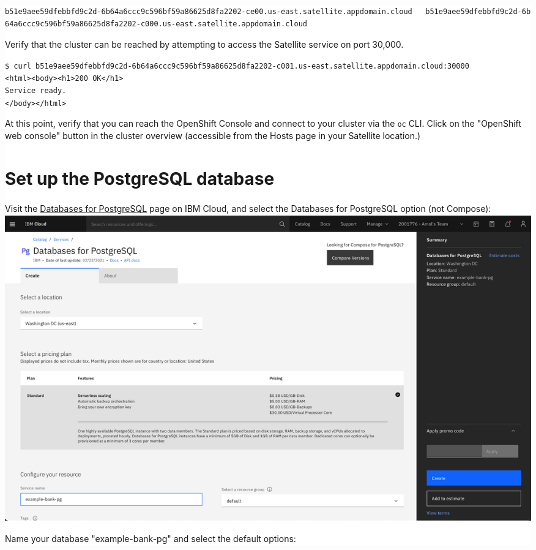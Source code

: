 ```
b51e9aee59dfebbfd9c2d-6b64a6ccc9c596bf59a86625d8fa2202-ce00.us-east.satellite.appdomain.cloud   b51e9aee59dfebbfd9c2d-6b64a6ccc9c596bf59a86625d8fa2202-c000.us-east.satellite.appdomain.cloud
```

Verify that the cluster can be reached by attempting to access the Satellite service on port 30,000.

```
$ curl b51e9aee59dfebbfd9c2d-6b64a6ccc9c596bf59a86625d8fa2202-c001.us-east.satellite.appdomain.cloud:30000
<html><body><h1>200 OK</h1>
Service ready.
</body></html>
```

At this point, verify that you can reach the OpenShift Console and connect to your cluster via the `oc` CLI. Click on the "OpenShift web console" button in the cluster overview (accessible from the Hosts page in your Satellite location.) 

# Set up the PostgreSQL database

Visit the [Databases for PostgreSQL](https://cloud.ibm.com/catalog/services/databases-for-postgresql-group) page on IBM Cloud, and select the Databases for PostgreSQL option (not Compose):
![pg](satimage/icd-pg-1.png)

Name your database "example-bank-pg" and select the default options:
